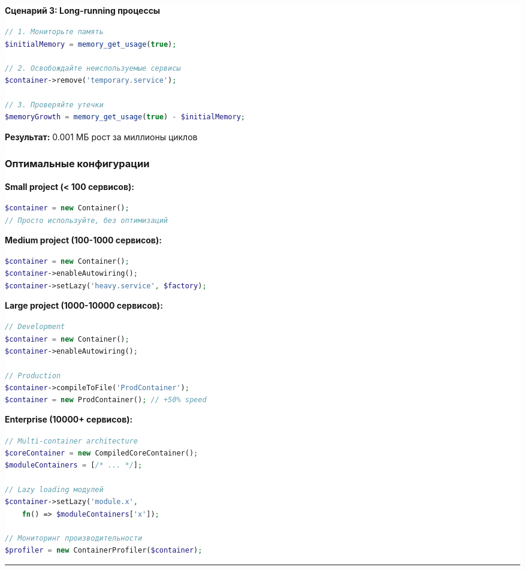 **Сценарий 3: Long-running процессы**
```php
// 1. Мониторьте память
$initialMemory = memory_get_usage(true);

// 2. Освобождайте неиспользуемые сервисы
$container->remove('temporary.service');

// 3. Проверяйте утечки
$memoryGrowth = memory_get_usage(true) - $initialMemory;
```
**Результат:** 0.001 МБ рост за миллионы циклов

### Оптимальные конфигурации

**Small project (< 100 сервисов):**
```php
$container = new Container();
// Просто используйте, без оптимизаций
```

**Medium project (100-1000 сервисов):**
```php
$container = new Container();
$container->enableAutowiring();
$container->setLazy('heavy.service', $factory);
```

**Large project (1000-10000 сервисов):**
```php
// Development
$container = new Container();
$container->enableAutowiring();

// Production  
$container->compileToFile('ProdContainer');
$container = new ProdContainer(); // +50% speed
```

**Enterprise (10000+ сервисов):**
```php
// Multi-container architecture
$coreContainer = new CompiledCoreContainer();
$moduleContainers = [/* ... */];

// Lazy loading модулей
$container->setLazy('module.x', 
    fn() => $moduleContainers['x']);

// Мониторинг производительности
$profiler = new ContainerProfiler($container);
```

---
